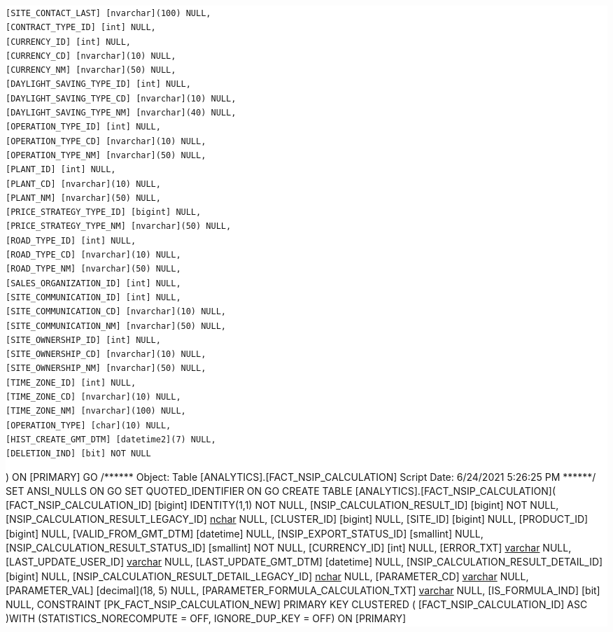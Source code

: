 	[SITE_CONTACT_LAST] [nvarchar](100) NULL,
	[CONTRACT_TYPE_ID] [int] NULL,
	[CURRENCY_ID] [int] NULL,
	[CURRENCY_CD] [nvarchar](10) NULL,
	[CURRENCY_NM] [nvarchar](50) NULL,
	[DAYLIGHT_SAVING_TYPE_ID] [int] NULL,
	[DAYLIGHT_SAVING_TYPE_CD] [nvarchar](10) NULL,
	[DAYLIGHT_SAVING_TYPE_NM] [nvarchar](40) NULL,
	[OPERATION_TYPE_ID] [int] NULL,
	[OPERATION_TYPE_CD] [nvarchar](10) NULL,
	[OPERATION_TYPE_NM] [nvarchar](50) NULL,
	[PLANT_ID] [int] NULL,
	[PLANT_CD] [nvarchar](10) NULL,
	[PLANT_NM] [nvarchar](50) NULL,
	[PRICE_STRATEGY_TYPE_ID] [bigint] NULL,
	[PRICE_STRATEGY_TYPE_NM] [nvarchar](50) NULL,
	[ROAD_TYPE_ID] [int] NULL,
	[ROAD_TYPE_CD] [nvarchar](10) NULL,
	[ROAD_TYPE_NM] [nvarchar](50) NULL,
	[SALES_ORGANIZATION_ID] [int] NULL,
	[SITE_COMMUNICATION_ID] [int] NULL,
	[SITE_COMMUNICATION_CD] [nvarchar](10) NULL,
	[SITE_COMMUNICATION_NM] [nvarchar](50) NULL,
	[SITE_OWNERSHIP_ID] [int] NULL,
	[SITE_OWNERSHIP_CD] [nvarchar](10) NULL,
	[SITE_OWNERSHIP_NM] [nvarchar](50) NULL,
	[TIME_ZONE_ID] [int] NULL,
	[TIME_ZONE_CD] [nvarchar](10) NULL,
	[TIME_ZONE_NM] [nvarchar](100) NULL,
	[OPERATION_TYPE] [char](10) NULL,
	[HIST_CREATE_GMT_DTM] [datetime2](7) NULL,
	[DELETION_IND] [bit] NOT NULL
) ON [PRIMARY]
GO
/****** Object:  Table [ANALYTICS].[FACT_NSIP_CALCULATION]    Script Date: 6/24/2021 5:26:25 PM ******/
SET ANSI_NULLS ON
GO
SET QUOTED_IDENTIFIER ON
GO
CREATE TABLE [ANALYTICS].[FACT_NSIP_CALCULATION](
	[FACT_NSIP_CALCULATION_ID] [bigint] IDENTITY(1,1) NOT NULL,
	[NSIP_CALCULATION_RESULT_ID] [bigint] NOT NULL,
	[NSIP_CALCULATION_RESULT_LEGACY_ID] [nchar](10) NULL,
	[CLUSTER_ID] [bigint] NULL,
	[SITE_ID] [bigint] NULL,
	[PRODUCT_ID] [bigint] NULL,
	[VALID_FROM_GMT_DTM] [datetime] NULL,
	[NSIP_EXPORT_STATUS_ID] [smallint] NULL,
	[NSIP_CALCULATION_RESULT_STATUS_ID] [smallint] NOT NULL,
	[CURRENCY_ID] [int] NULL,
	[ERROR_TXT] [varchar](max) NULL,
	[LAST_UPDATE_USER_ID] [varchar](10) NULL,
	[LAST_UPDATE_GMT_DTM] [datetime] NULL,
	[NSIP_CALCULATION_RESULT_DETAIL_ID] [bigint] NULL,
	[NSIP_CALCULATION_RESULT_DETAIL_LEGACY_ID] [nchar](10) NULL,
	[PARAMETER_CD] [varchar](100) NULL,
	[PARAMETER_VAL] [decimal](18, 5) NULL,
	[PARAMETER_FORMULA_CALCULATION_TXT] [varchar](max) NULL,
	[IS_FORMULA_IND] [bit] NULL,
 CONSTRAINT [PK_FACT_NSIP_CALCULATION_NEW] PRIMARY KEY CLUSTERED 
(
	[FACT_NSIP_CALCULATION_ID] ASC
)WITH (STATISTICS_NORECOMPUTE = OFF, IGNORE_DUP_KEY = OFF) ON [PRIMARY]